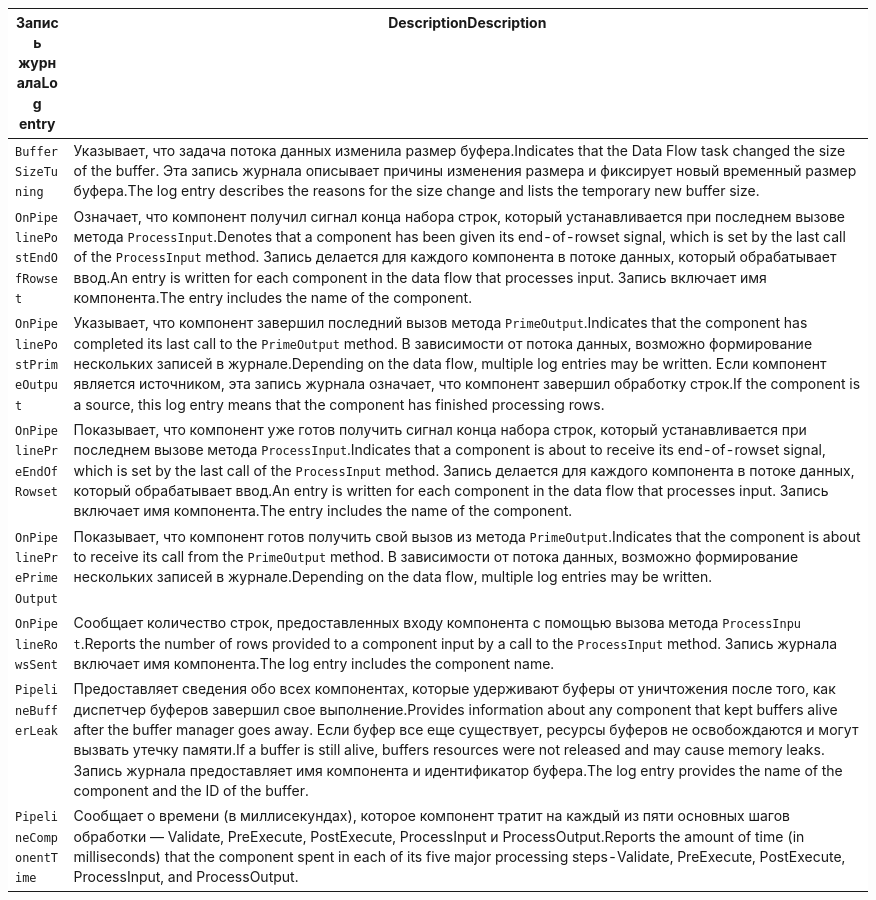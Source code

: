   
|<span data-ttu-id="12323-125">Запись журнала</span><span class="sxs-lookup"><span data-stu-id="12323-125">Log entry</span></span>|<span data-ttu-id="12323-126">Description</span><span class="sxs-lookup"><span data-stu-id="12323-126">Description</span></span>|  
|---------------|-----------------|  
|`BufferSizeTuning`|<span data-ttu-id="12323-127">Указывает, что задача потока данных изменила размер буфера.</span><span class="sxs-lookup"><span data-stu-id="12323-127">Indicates that the Data Flow task changed the size of the buffer.</span></span> <span data-ttu-id="12323-128">Эта запись журнала описывает причины изменения размера и фиксирует новый временный размер буфера.</span><span class="sxs-lookup"><span data-stu-id="12323-128">The log entry describes the reasons for the size change and lists the temporary new buffer size.</span></span>|  
|`OnPipelinePostEndOfRowset`|<span data-ttu-id="12323-129">Означает, что компонент получил сигнал конца набора строк, который устанавливается при последнем вызове метода `ProcessInput`.</span><span class="sxs-lookup"><span data-stu-id="12323-129">Denotes that a component has been given its end-of-rowset signal, which is set by the last call of the `ProcessInput` method.</span></span> <span data-ttu-id="12323-130">Запись делается для каждого компонента в потоке данных, который обрабатывает ввод.</span><span class="sxs-lookup"><span data-stu-id="12323-130">An entry is written for each component in the data flow that processes input.</span></span> <span data-ttu-id="12323-131">Запись включает имя компонента.</span><span class="sxs-lookup"><span data-stu-id="12323-131">The entry includes the name of the component.</span></span>|  
|`OnPipelinePostPrimeOutput`|<span data-ttu-id="12323-132">Указывает, что компонент завершил последний вызов метода `PrimeOutput`.</span><span class="sxs-lookup"><span data-stu-id="12323-132">Indicates that the component has completed its last call to the `PrimeOutput` method.</span></span> <span data-ttu-id="12323-133">В зависимости от потока данных, возможно формирование нескольких записей в журнале.</span><span class="sxs-lookup"><span data-stu-id="12323-133">Depending on the data flow, multiple log entries may be written.</span></span> <span data-ttu-id="12323-134">Если компонент является источником, эта запись журнала означает, что компонент завершил обработку строк.</span><span class="sxs-lookup"><span data-stu-id="12323-134">If the component is a source, this log entry means that the component has finished processing rows.</span></span>|  
|`OnPipelinePreEndOfRowset`|<span data-ttu-id="12323-135">Показывает, что компонент уже готов получить сигнал конца набора строк, который устанавливается при последнем вызове метода `ProcessInput`.</span><span class="sxs-lookup"><span data-stu-id="12323-135">Indicates that a component is about to receive its end-of-rowset signal, which is set by the last call of the `ProcessInput` method.</span></span> <span data-ttu-id="12323-136">Запись делается для каждого компонента в потоке данных, который обрабатывает ввод.</span><span class="sxs-lookup"><span data-stu-id="12323-136">An entry is written for each component in the data flow that processes input.</span></span> <span data-ttu-id="12323-137">Запись включает имя компонента.</span><span class="sxs-lookup"><span data-stu-id="12323-137">The entry includes the name of the component.</span></span>|  
|`OnPipelinePrePrimeOutput`|<span data-ttu-id="12323-138">Показывает, что компонент готов получить свой вызов из метода `PrimeOutput`.</span><span class="sxs-lookup"><span data-stu-id="12323-138">Indicates that the component is about to receive its call from the `PrimeOutput` method.</span></span> <span data-ttu-id="12323-139">В зависимости от потока данных, возможно формирование нескольких записей в журнале.</span><span class="sxs-lookup"><span data-stu-id="12323-139">Depending on the data flow, multiple log entries may be written.</span></span>|  
|`OnPipelineRowsSent`|<span data-ttu-id="12323-140">Сообщает количество строк, предоставленных входу компонента с помощью вызова метода `ProcessInput`.</span><span class="sxs-lookup"><span data-stu-id="12323-140">Reports the number of rows provided to a component input by a call to the `ProcessInput` method.</span></span> <span data-ttu-id="12323-141">Запись журнала включает имя компонента.</span><span class="sxs-lookup"><span data-stu-id="12323-141">The log entry includes the component name.</span></span>|  
|`PipelineBufferLeak`|<span data-ttu-id="12323-142">Предоставляет сведения обо всех компонентах, которые удерживают буферы от уничтожения после того, как диспетчер буферов завершил свое выполнение.</span><span class="sxs-lookup"><span data-stu-id="12323-142">Provides information about any component that kept buffers alive after the buffer manager goes away.</span></span> <span data-ttu-id="12323-143">Если буфер все еще существует, ресурсы буферов не освобождаются и могут вызвать утечку памяти.</span><span class="sxs-lookup"><span data-stu-id="12323-143">If a buffer is still alive, buffers resources were not released and may cause memory leaks.</span></span> <span data-ttu-id="12323-144">Запись журнала предоставляет имя компонента и идентификатор буфера.</span><span class="sxs-lookup"><span data-stu-id="12323-144">The log entry provides the name of the component and the ID of the buffer.</span></span>|  
|`PipelineComponentTime`|<span data-ttu-id="12323-145">Сообщает о времени (в миллисекундах), которое компонент тратит на каждый из пяти основных шагов обработки — Validate, PreExecute, PostExecute, ProcessInput и ProcessOutput.</span><span class="sxs-lookup"><span data-stu-id="12323-145">Reports the amount of time (in milliseconds) that the component spent in each of its five major processing steps-Validate, PreExecute, PostExecute, ProcessInput, and ProcessOutput.</span></span>|  